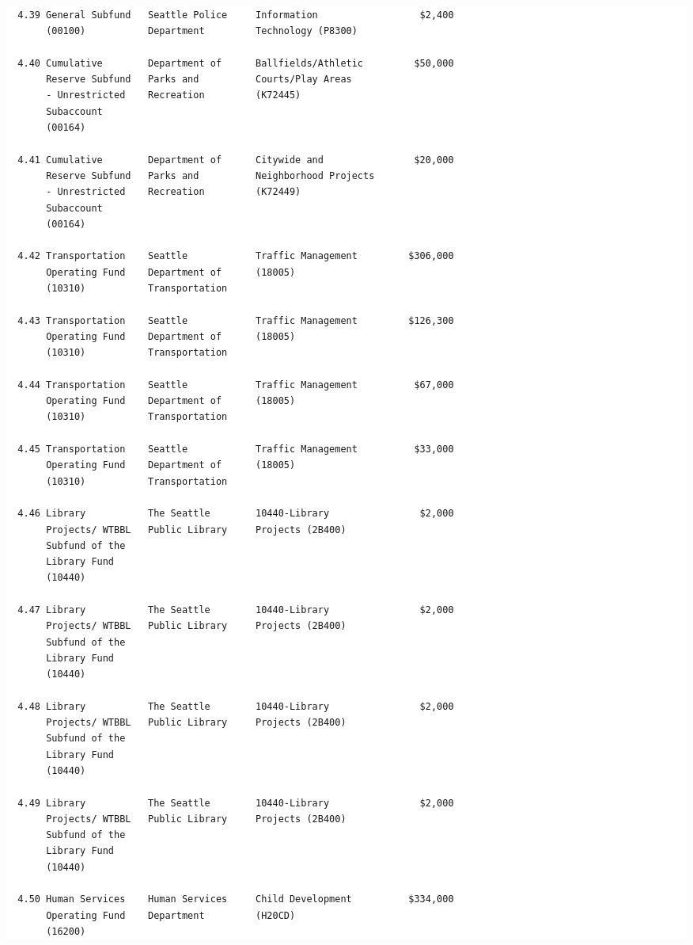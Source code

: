       4.39 General Subfund   Seattle Police     Information                  $2,400  
           (00100)           Department         Technology (P8300)  
  
      4.40 Cumulative        Department of      Ballfields/Athletic         $50,000  
           Reserve Subfund   Parks and          Courts/Play Areas  
           - Unrestricted    Recreation         (K72445)  
           Subaccount  
           (00164)  
  
      4.41 Cumulative        Department of      Citywide and                $20,000  
           Reserve Subfund   Parks and          Neighborhood Projects  
           - Unrestricted    Recreation         (K72449)  
           Subaccount  
           (00164)  
  
      4.42 Transportation    Seattle            Traffic Management         $306,000  
           Operating Fund    Department of      (18005)  
           (10310)           Transportation  
  
      4.43 Transportation    Seattle            Traffic Management         $126,300  
           Operating Fund    Department of      (18005)  
           (10310)           Transportation  
  
      4.44 Transportation    Seattle            Traffic Management          $67,000  
           Operating Fund    Department of      (18005)  
           (10310)           Transportation  
  
      4.45 Transportation    Seattle            Traffic Management          $33,000  
           Operating Fund    Department of      (18005)  
           (10310)           Transportation  
  
      4.46 Library           The Seattle        10440-Library                $2,000  
           Projects/ WTBBL   Public Library     Projects (2B400)  
           Subfund of the  
           Library Fund  
           (10440)  
  
      4.47 Library           The Seattle        10440-Library                $2,000  
           Projects/ WTBBL   Public Library     Projects (2B400)  
           Subfund of the  
           Library Fund  
           (10440)  
  
      4.48 Library           The Seattle        10440-Library                $2,000  
           Projects/ WTBBL   Public Library     Projects (2B400)  
           Subfund of the  
           Library Fund  
           (10440)  
  
      4.49 Library           The Seattle        10440-Library                $2,000  
           Projects/ WTBBL   Public Library     Projects (2B400)  
           Subfund of the  
           Library Fund  
           (10440)  
  
      4.50 Human Services    Human Services     Child Development          $334,000  
           Operating Fund    Department         (H20CD)  
           (16200)  
  